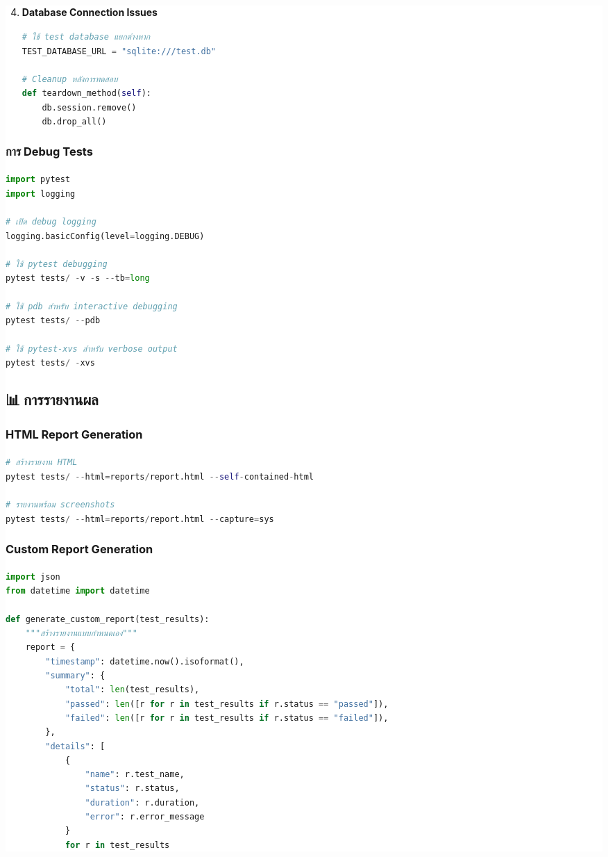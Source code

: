4. **Database Connection Issues**
   ```python
   # ใช้ test database แยกต่างหาก
   TEST_DATABASE_URL = "sqlite:///test.db"
   
   # Cleanup หลังการทดสอบ
   def teardown_method(self):
       db.session.remove()
       db.drop_all()
   ```

### การ Debug Tests

```python
import pytest
import logging

# เปิด debug logging
logging.basicConfig(level=logging.DEBUG)

# ใช้ pytest debugging
pytest tests/ -v -s --tb=long

# ใช้ pdb สำหรับ interactive debugging
pytest tests/ --pdb

# ใช้ pytest-xvs สำหรับ verbose output
pytest tests/ -xvs
```

## 📊 การรายงานผล

### HTML Report Generation

```python
# สร้างรายงาน HTML
pytest tests/ --html=reports/report.html --self-contained-html

# รายงานพร้อม screenshots
pytest tests/ --html=reports/report.html --capture=sys
```

### Custom Report Generation

```python
import json
from datetime import datetime

def generate_custom_report(test_results):
    """สร้างรายงานแบบกำหนดเอง"""
    report = {
        "timestamp": datetime.now().isoformat(),
        "summary": {
            "total": len(test_results),
            "passed": len([r for r in test_results if r.status == "passed"]),
            "failed": len([r for r in test_results if r.status == "failed"]),
        },
        "details": [
            {
                "name": r.test_name,
                "status": r.status,
                "duration": r.duration,
                "error": r.error_message
            }
            for r in test_results
```